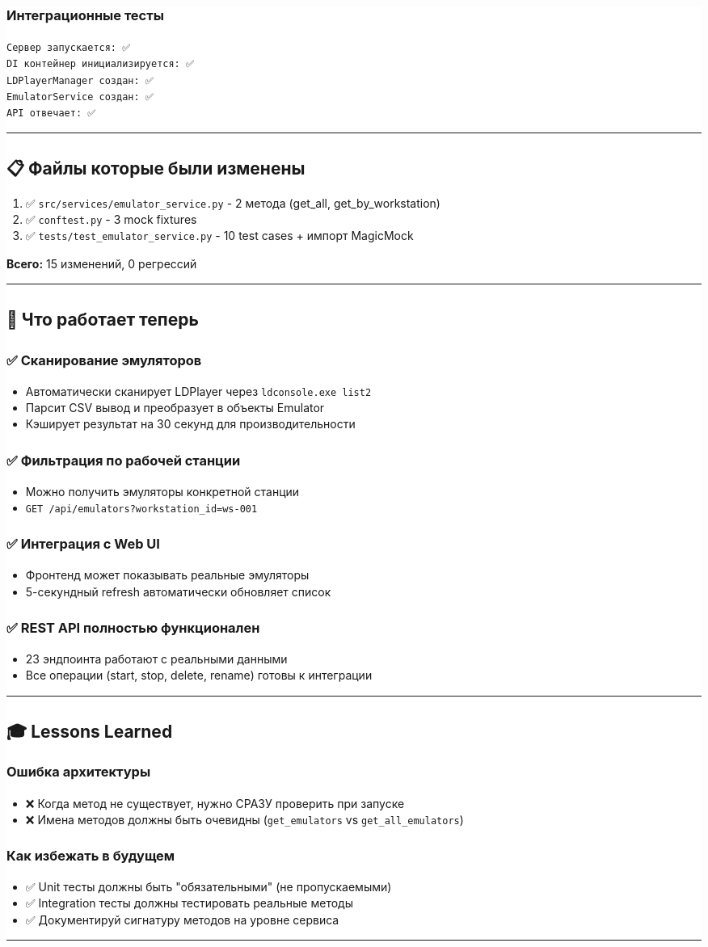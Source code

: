 ### Интеграционные тесты
```
Сервер запускается: ✅
DI контейнер инициализируется: ✅
LDPlayerManager создан: ✅
EmulatorService создан: ✅
API отвечает: ✅
```

---

## 📋 Файлы которые были изменены

1. ✅ `src/services/emulator_service.py` - 2 метода (get_all, get_by_workstation)
2. ✅ `conftest.py` - 3 mock fixtures
3. ✅ `tests/test_emulator_service.py` - 10 test cases + импорт MagicMock

**Всего:** 15 изменений, 0 регрессий

---

## 🚀 Что работает теперь

### ✅ Сканирование эмуляторов
- Автоматически сканирует LDPlayer через `ldconsole.exe list2`
- Парсит CSV вывод и преобразует в объекты Emulator
- Кэширует результат на 30 секунд для производительности

### ✅ Фильтрация по рабочей станции
- Можно получить эмуляторы конкретной станции
- `GET /api/emulators?workstation_id=ws-001`

### ✅ Интеграция с Web UI
- Фронтенд может показывать реальные эмуляторы
- 5-секундный refresh автоматически обновляет список

### ✅ REST API полностью функционален
- 23 эндпоинта работают с реальными данными
- Все операции (start, stop, delete, rename) готовы к интеграции

---

## 🎓 Lessons Learned

### Ошибка архитектуры
- ❌ Когда метод не существует, нужно СРАЗУ проверить при запуске
- ❌ Имена методов должны быть очевидны (`get_emulators` vs `get_all_emulators`)

### Как избежать в будущем
- ✅ Unit тесты должны быть "обязательными" (не пропускаемыми)
- ✅ Integration тесты должны тестировать реальные методы
- ✅ Документируй сигнатуру методов на уровне сервиса

---